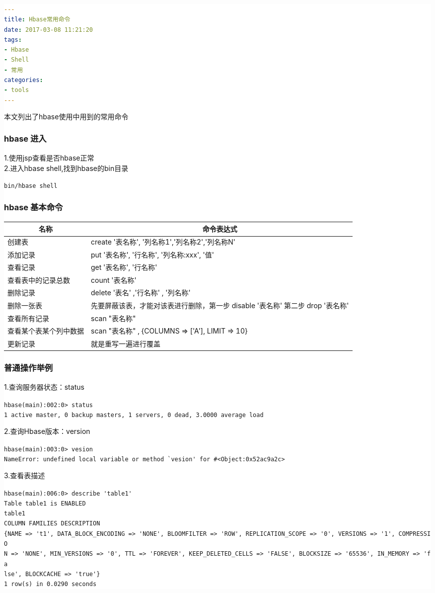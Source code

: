 ```yaml
---
title: Hbase常用命令
date: 2017-03-08 11:21:20
tags: 
- Hbase
- Shell
- 常用
categories: 
- tools
---
```


本文列出了hbase使用中用到的常用命令  
### hbase 进入
1.使用jsp查看是否hbase正常  
2.进入hbase shell,找到hbase的bin目录
```
bin/hbase shell

```
### hbase 基本命令

名称 |	命令表达式
--- |---
创建表|	create '表名称', '列名称1','列名称2','列名称N'
添加记录 |	put '表名称', '行名称', '列名称:xxx', '值'
查看记录|	get '表名称', '行名称'
查看表中的记录总数|	count  '表名称'
删除记录|	delete  '表名' ,'行名称' , '列名称'
删除一张表|	先要屏蔽该表，才能对该表进行删除，第一步 disable '表名称' 第二步 drop '表名称'
查看所有记录|	scan "表名称"  
查看某个表某个列中数据|	scan "表名称" , {COLUMNS => ['A'], LIMIT => 10}
更新记录|	就是重写一遍进行覆盖

### 普通操作举例
1.查询服务器状态：status
```
hbase(main):002:0> status
1 active master, 0 backup masters, 1 servers, 0 dead, 3.0000 average load
```

2.查询Hbase版本：version
```
hbase(main):003:0> vesion
NameError: undefined local variable or method `vesion' for #<Object:0x52ac9a2c>
```
3.查看表描述
```
hbase(main):006:0> describe 'table1'
Table table1 is ENABLED                                                                                                  
table1                                                                                                                   
COLUMN FAMILIES DESCRIPTION                                                                                              
{NAME => 't1', DATA_BLOCK_ENCODING => 'NONE', BLOOMFILTER => 'ROW', REPLICATION_SCOPE => '0', VERSIONS => '1', COMPRESSIO
N => 'NONE', MIN_VERSIONS => '0', TTL => 'FOREVER', KEEP_DELETED_CELLS => 'FALSE', BLOCKSIZE => '65536', IN_MEMORY => 'fa
lse', BLOCKCACHE => 'true'}                                                                                              
1 row(s) in 0.0290 seconds
```
